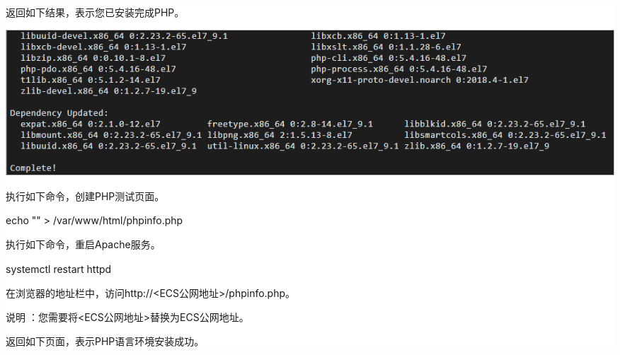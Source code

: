 返回如下结果，表示您已安装完成PHP。

![img](./pic/67c7015b1d884250b0771dbf1e7c3e43-1700992707202-10.png)

 

执行如下命令，创建PHP测试页面。

 

echo "<?php phpinfo(); ?>" > /var/www/html/phpinfo.php

 

执行如下命令，重启Apache服务。

 

systemctl restart httpd

 

在浏览器的地址栏中，访问http://<ECS公网地址>/phpinfo.php。

 

说明 ：您需要将<ECS公网地址>替换为ECS公网地址。

返回如下页面，表示PHP语言环境安装成功。

 
